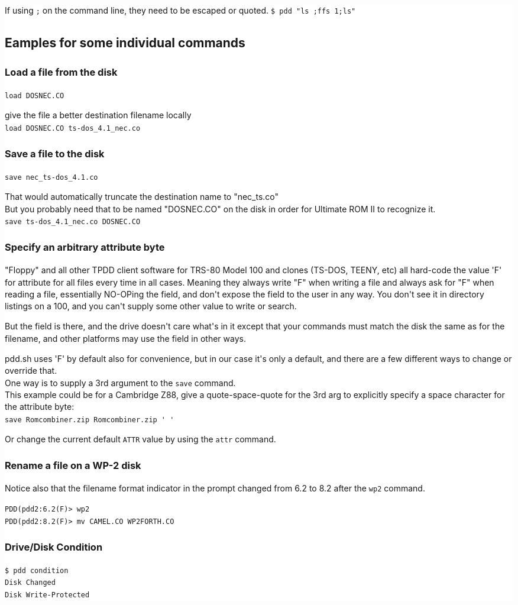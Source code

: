 If using `;` on the command line, they need to be escaped or quoted.
`$ pdd "ls ;ffs 1;ls"`

## Eamples for some individual commands

### Load a file from the disk
`load DOSNEC.CO`

give the file a better destination filename locally  
`load DOSNEC.CO ts-dos_4.1_nec.co`

### Save a file to the disk  
`save nec_ts-dos_4.1.co`

That would automatically truncate the destination name to "nec_ts.co"   
But you probably need that to be named "DOSNEC.CO" on the disk in order for Ultimate ROM II to recognize it.  
`save ts-dos_4.1_nec.co DOSNEC.CO`

### Specify an arbitrary attribute byte
"Floppy" and all other TPDD client software for TRS-80 Model 100 and clones (TS-DOS, TEENY, etc) all hard-code the value 'F' for attribute for all files every time in all cases. Meaning they always write "F" when writing a file and always ask for "F" when reading a file, essentially NO-OPing the field, and don't expose the field to the user in any way. You don't see it in directory listings on a 100, and you can't supply some other value to write or search.

But the field is there, and the drive doesn't care what's in it except that your commands must match the disk the same as for the filename, and other platforms may use the field in other ways.

pdd.sh uses 'F' by default also for convenience, but in our case it's only a default, and there are a few different ways to change or override that.  
One way is to supply a 3rd argument to the `save` command.  
This example could be for a Cambridge Z88, give a quote-space-quote for the 3rd arg to explicitly specify a space character for the attribute byte:  
`save Romcombiner.zip Romcombiner.zip ' '`  

Or change the current default `ATTR` value by using the `attr` command.

### Rename a file on a WP-2 disk
Notice also that the filename format indicator in the prompt changed from 6.2 to 8.2 after the `wp2` command.  
```
PDD(pdd2:6.2(F)> wp2
PDD(pdd2:8.2(F)> mv CAMEL.CO WP2FORTH.CO
```

### Drive/Disk Condition
```
$ pdd condition
Disk Changed
Disk Write-Protected
```
